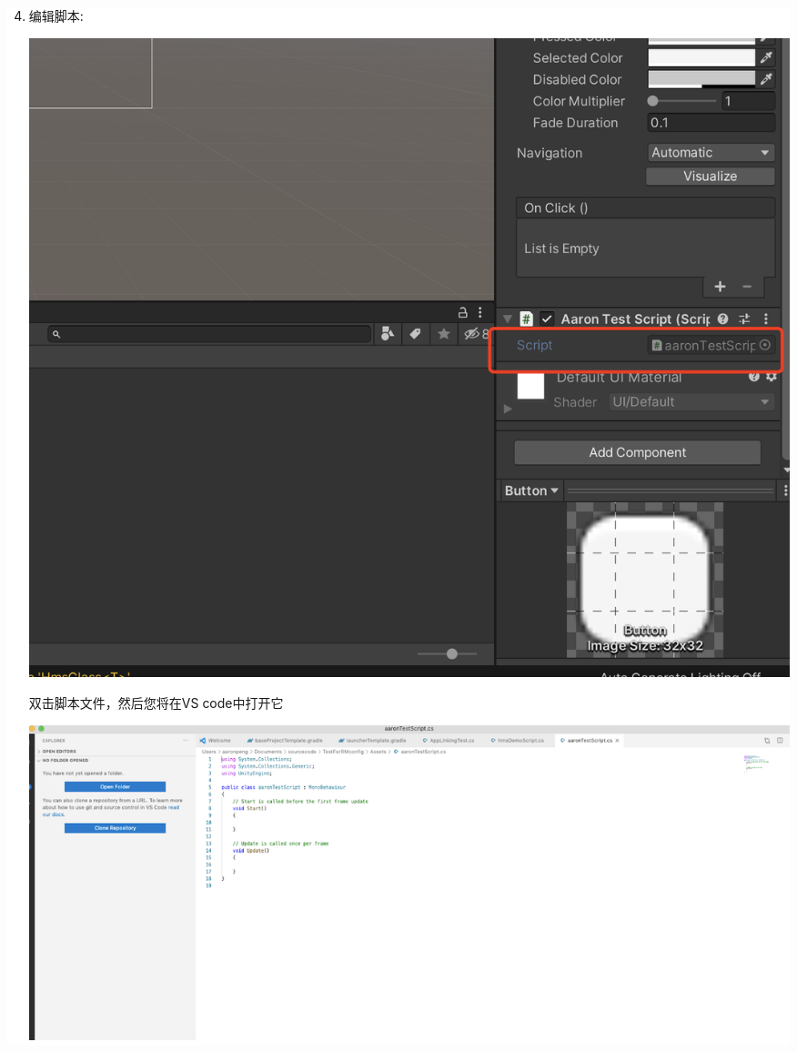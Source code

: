 
4. 编辑脚本:

   ![Images/appmessaging/appmessaging_settingup4.png](Images/appmessaging/appmessaging_settingup4.png)
   
   双击脚本文件，然后您将在VS code中打开它
   
   ![Images/appmessaging/appmessaging_settingup4_2.png](Images/appmessaging/appmessaging_settingup4_2.png)
   